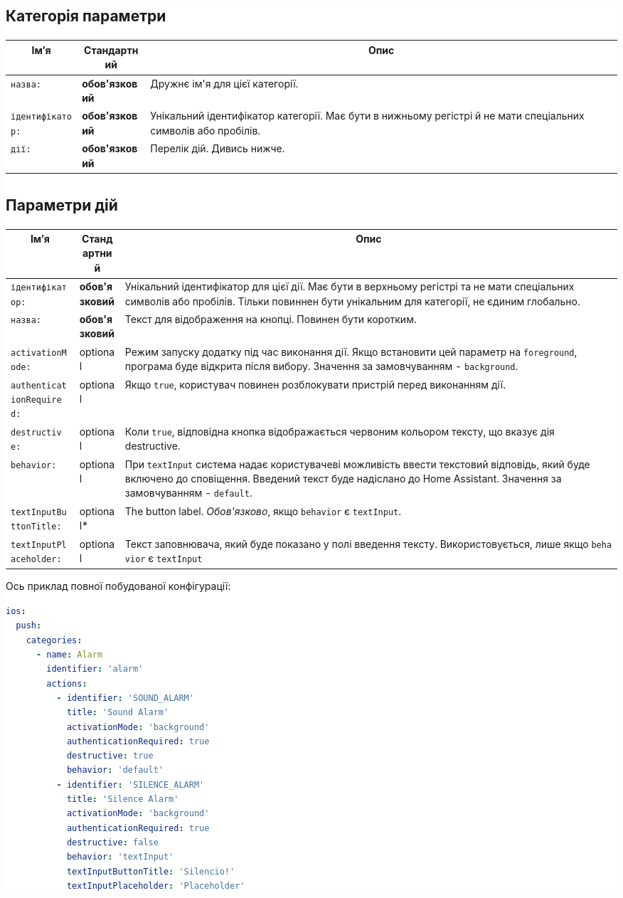## Категорія параметри

| Ім’я             | Стандартний      | Опис                                                                                                          |
| ---------------- | ---------------- | ------------------------------------------------------------------------------------------------------------- |
| `назва:`         | **обов'язковий** | Дружнє ім'я для цієї категорії.                                                                               |
| `ідентифікатор:` | **обов'язковий** | Унікальний ідентифікатор категорії. Має бути в нижньому регістрі й не мати спеціальних символів або пробілів. |
| `дії:`           | **обов'язковий** | Перелік дій. Дивись нижче.                                                                                    |

## Параметри дій

| Ім’я                      | Стандартний      | Опис                                                                                                                                                                                                         |
| ------------------------- | ---------------- | ------------------------------------------------------------------------------------------------------------------------------------------------------------------------------------------------------------ |
| `ідентифікатор:`          | **обов'язковий** | Унікальний ідентифікатор для цієї дії. Має бути в верхньому регістрі та не мати спеціальних символів або пробілів. Тільки повиннен бути унікальним для категорії, не єдиним глобально.                       |
| `назва:`                  | **обов'язковий** | Текст для відображення на кнопці. Повинен бути коротким.                                                                                                                                                     |
| `activationMode:`         | optional         | Режим запуску додатку під час виконання дії. Якщо встановити цей параметр на `foreground`, програма буде відкрита після вибору. Значення за замовчуванням - `background`.                                    |
| `authenticationRequired:` | optional         | Якщо `true`, користувач повинен розблокувати пристрій перед виконанням дії.                                                                                                                                  |
| `destructive:`            | optional         | Коли `true`, відповідна кнопка відображається червоним кольором тексту, що вказує дія destructive.                                                                                                           |
| `behavior:`               | optional         | При `textInput` система надає користувачеві можливість ввести текстовий відповідь, який буде включено до сповіщення. Введений текст буде надіслано до Home Assistant. Значення за замовчуванням - `default`. |
| `textInputButtonTitle:`   | optional*        | The button label. *Обов'язково*, якщо `behavior` є `textInput`.                                                                                                                                              |
| `textInputPlaceholder:`   | optional         | Текст заповнювача, який буде показано у полі введення тексту. Використовується, лише якщо `behavior` є `textInput`                                                                                           |

Ось приклад повної побудованої конфігурації:

```yaml
ios:
  push:
    categories:
      - name: Alarm
        identifier: 'alarm'
        actions:
          - identifier: 'SOUND_ALARM'
            title: 'Sound Alarm'
            activationMode: 'background'
            authenticationRequired: true
            destructive: true
            behavior: 'default'
          - identifier: 'SILENCE_ALARM'
            title: 'Silence Alarm'
            activationMode: 'background'
            authenticationRequired: true
            destructive: false
            behavior: 'textInput'
            textInputButtonTitle: 'Silencio!'
            textInputPlaceholder: 'Placeholder'
```
